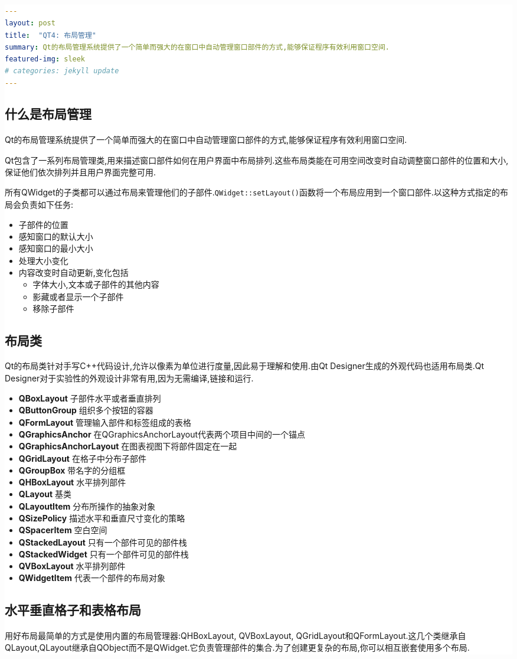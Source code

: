 ```yaml
---
layout: post
title:  "QT4: 布局管理"
summary: Qt的布局管理系统提供了一个简单而强大的在窗口中自动管理窗口部件的方式,能够保证程序有效利用窗口空间.
featured-img: sleek
# categories: jekyll update
---
```

## 什么是布局管理 ##

Qt的布局管理系统提供了一个简单而强大的在窗口中自动管理窗口部件的方式,能够保证程序有效利用窗口空间.

Qt包含了一系列布局管理类,用来描述窗口部件如何在用户界面中布局排列.这些布局类能在可用空间改变时自动调整窗口部件的位置和大小,保证他们依次排列并且用户界面完整可用.

所有QWidget的子类都可以通过布局来管理他们的子部件.`QWidget::setLayout()`函数将一个布局应用到一个窗口部件.以这种方式指定的布局会负责如下任务:
  
  * 子部件的位置
  * 感知窗口的默认大小
  * 感知窗口的最小大小
  * 处理大小变化
  * 内容改变时自动更新,变化包括
    - 字体大小,文本或子部件的其他内容
	- 影藏或者显示一个子部件
	- 移除子部件
	
## 布局类 ##

Qt的布局类针对手写C++代码设计,允许以像素为单位进行度量,因此易于理解和使用.由Qt Designer生成的外观代码也适用布局类.Qt Designer对于实验性的外观设计非常有用,因为无需编译,链接和运行.

  * **QBoxLayout** 子部件水平或者垂直排列
  * **QButtonGroup** 组织多个按钮的容器
  * **QFormLayout** 管理输入部件和标签组成的表格
  * **QGraphicsAnchor** 在QGraphicsAnchorLayout代表两个项目中间的一个锚点
  * **QGraphicsAnchorLayout** 在图表视图下将部件固定在一起
  * **QGridLayout** 在格子中分布子部件
  * **QGroupBox** 带名字的分组框
  * **QHBoxLayout** 水平排列部件
  * **QLayout** 基类
  * **QLayoutItem** 分布所操作的抽象对象
  * **QSizePolicy** 描述水平和垂直尺寸变化的策略
  * **QSpacerItem** 空白空间
  * **QStackedLayout** 只有一个部件可见的部件栈
  * **QStackedWidget** 只有一个部件可见的部件栈
  * **QVBoxLayout** 水平排列部件
  * **QWidgetItem** 代表一个部件的布局对象
  
## 水平垂直格子和表格布局 ##

用好布局最简单的方式是使用内置的布局管理器:QHBoxLayout, QVBoxLayout, QGridLayout和QFormLayout.这几个类继承自QLayout,QLayout继承自QObject而不是QWidget.它负责管理部件的集合.为了创建更复杂的布局,你可以相互嵌套使用多个布局.
